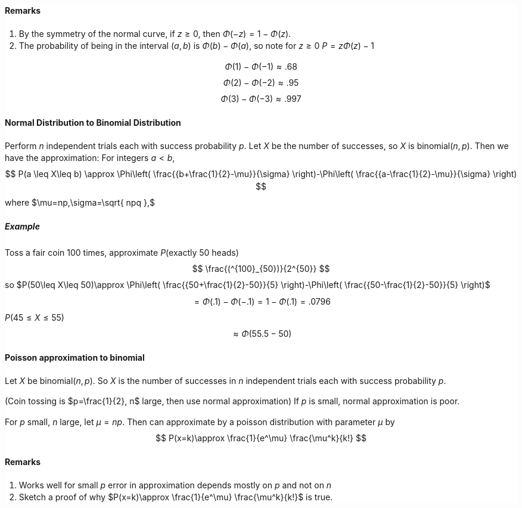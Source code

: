 #### Remarks
1) By the symmetry of the normal curve, if $z\geq 0,$ then $\Phi(-z)=1-\Phi(z)$.
2) The probability of being in the interval $(a,b)$ is $\Phi(b)-\Phi(a)$, so note for $z \geq 0$ $P=z\Phi(z)-1$

$$
\Phi(1)-\Phi(-1)\approx.68
$$
$$
\Phi(2)-\Phi(-2)\approx.95
$$
$$
\Phi(3)-\Phi(-3)\approx.997
$$
#### Normal Distribution to Binomial Distribution
Perform $n$ independent trials each with success probability $p$. Let $X$ be the number of successes, so $X$ is binomial$(n,p)$.
Then we have the approximation:
For integers $a <b$,
$$
P(a \leq X\leq b) \approx \Phi\left( \frac{{b+\frac{1}{2}-\mu}}{\sigma} \right)-\Phi\left( \frac{{a-\frac{1}{2}-\mu}}{\sigma} \right)
$$
where $\mu=np,\sigma=\sqrt{ npq },$
##### Example
Toss a fair coin 100 times, approximate $P(\text{exactly 50 heads})$
$$
\frac{(^{100}_{50})}{2^{50}}
$$
so $P(50\leq X\leq 50)\approx \Phi\left( \frac{{50+\frac{1}{2}-50}}{5} \right)-\Phi\left( \frac{{50-\frac{1}{2}-50}}{5} \right)$
$$
=\Phi(.1)-\Phi(-.1)=1-\Phi(.1) = .0796
$$
$P(45\leq X\leq 55)$
$$
\approx \Phi(55.5-50)
$$
#### Poisson approximation to binomial
Let $X$ be binomial$(n,p)$. So $X$ is the number of successes in $n$ independent trials each with success probability $p$.

(Coin tossing is $p=\frac{1}{2}, n$ large, then use normal approximation) If $p$ is small, normal approximation is poor.

For $p$ small, $n$ large, let $\mu=np$. Then can approximate by a poisson distribution with parameter $\mu$ by
$$
P(x=k)\approx \frac{1}{e^\mu} \frac{\mu^k}{k!}
$$
#### Remarks
1. Works well for small $p$ error in approximation depends mostly on $p$ and not on $n$
2. Sketch a proof of why $P(x=k)\approx \frac{1}{e^\mu} \frac{\mu^k}{k!}$ is true.
